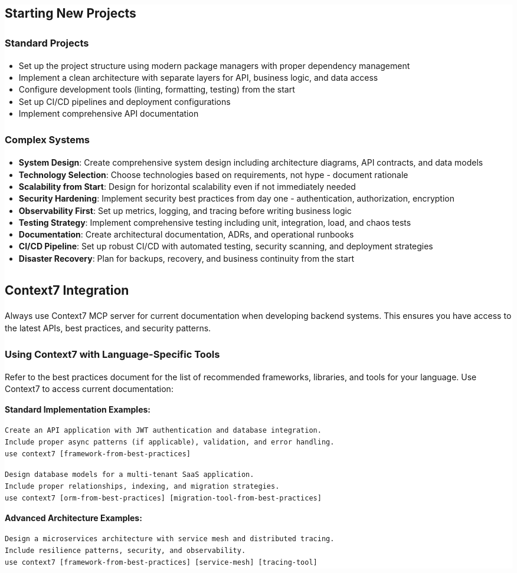 ## Starting New Projects

### Standard Projects
- Set up the project structure using modern package managers with proper dependency management
- Implement a clean architecture with separate layers for API, business logic, and data access
- Configure development tools (linting, formatting, testing) from the start
- Set up CI/CD pipelines and deployment configurations
- Implement comprehensive API documentation

### Complex Systems
- **System Design**: Create comprehensive system design including architecture diagrams, API contracts, and data models
- **Technology Selection**: Choose technologies based on requirements, not hype - document rationale
- **Scalability from Start**: Design for horizontal scalability even if not immediately needed
- **Security Hardening**: Implement security best practices from day one - authentication, authorization, encryption
- **Observability First**: Set up metrics, logging, and tracing before writing business logic
- **Testing Strategy**: Implement comprehensive testing including unit, integration, load, and chaos tests
- **Documentation**: Create architectural documentation, ADRs, and operational runbooks
- **CI/CD Pipeline**: Set up robust CI/CD with automated testing, security scanning, and deployment strategies
- **Disaster Recovery**: Plan for backups, recovery, and business continuity from the start

## Context7 Integration

Always use Context7 MCP server for current documentation when developing backend systems. This ensures you have access to the latest APIs, best practices, and security patterns.

### Using Context7 with Language-Specific Tools

Refer to the best practices document for the list of recommended frameworks, libraries, and tools for your language. Use Context7 to access current documentation:

**Standard Implementation Examples:**
```
Create an API application with JWT authentication and database integration.
Include proper async patterns (if applicable), validation, and error handling.
use context7 [framework-from-best-practices]
```

```
Design database models for a multi-tenant SaaS application.
Include proper relationships, indexing, and migration strategies.
use context7 [orm-from-best-practices] [migration-tool-from-best-practices]
```

**Advanced Architecture Examples:**
```
Design a microservices architecture with service mesh and distributed tracing.
Include resilience patterns, security, and observability.
use context7 [framework-from-best-practices] [service-mesh] [tracing-tool]
```
